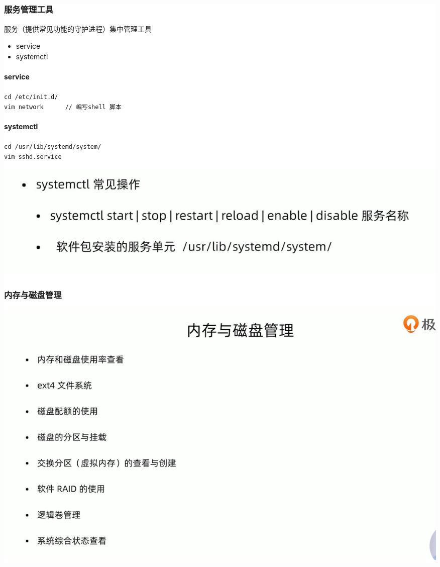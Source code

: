 

### 服务管理工具

服务（提供常见功能的守护进程）集中管理工具

- service
- systemctl

#### service

```shell
cd /etc/init.d/
vim network      // 编写shell 脚本 
```



#### systemctl

```shell
cd /usr/lib/systemd/system/
vim sshd.service
```

![1656833271281](Linux基础.assets/1656833271281.png)



### 内存与磁盘管理

![1656833499894](Linux基础.assets/1656833499894.png)
